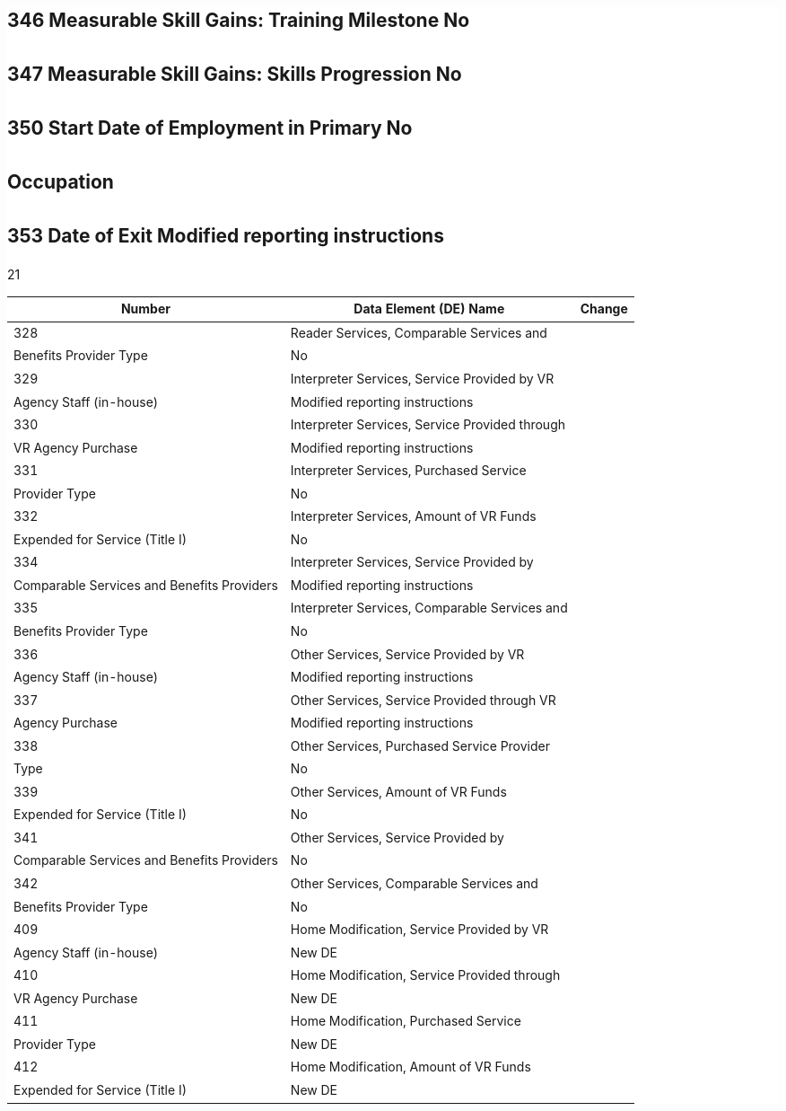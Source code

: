 ## 346    Measurable Skill Gains: Training Milestone No
## 347    Measurable Skill Gains: Skills Progression No
## 350    Start Date of Employment in Primary No
## Occupation
## 353    Date of Exit                Modified reporting instructions
21






| Number | Data Element (DE) Name | Change |
| --- | --- | --- |
| 328 | Reader Services, Comparable Services and
Benefits Provider Type | No |
| 329 | Interpreter Services, Service Provided by VR
Agency Staff (in-house) | Modified reporting instructions |
| 330 | Interpreter Services, Service Provided through
VR Agency Purchase | Modified reporting instructions |
| 331 | Interpreter Services, Purchased Service
Provider Type | No |
| 332 | Interpreter Services, Amount of VR Funds
Expended for Service (Title I) | No |
| 334 | Interpreter Services, Service Provided by
Comparable Services and Benefits Providers | Modified reporting instructions |
| 335 | Interpreter Services, Comparable Services and
Benefits Provider Type | No |
| 336 | Other Services, Service Provided by VR
Agency Staff (in-house) | Modified reporting instructions |
| 337 | Other Services, Service Provided through VR
Agency Purchase | Modified reporting instructions |
| 338 | Other Services, Purchased Service Provider
Type | No |
| 339 | Other Services, Amount of VR Funds
Expended for Service (Title I) | No |
| 341 | Other Services, Service Provided by
Comparable Services and Benefits Providers | No |
| 342 | Other Services, Comparable Services and
Benefits Provider Type | No |
| 409 | Home Modification, Service Provided by VR
Agency Staff (in-house) | New DE |
| 410 | Home Modification, Service Provided through
VR Agency Purchase | New DE |
| 411 | Home Modification, Purchased Service
Provider Type | New DE |
| 412 | Home Modification, Amount of VR Funds
Expended for Service (Title I) | New DE |
